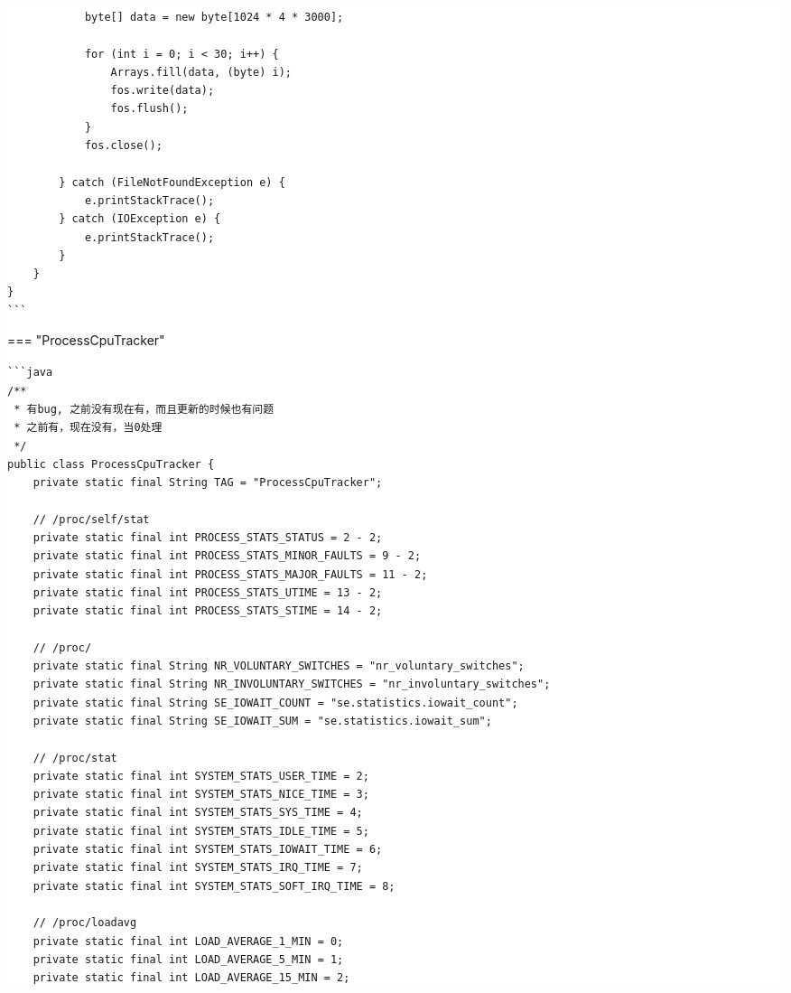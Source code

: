                 byte[] data = new byte[1024 * 4 * 3000];
    
                for (int i = 0; i < 30; i++) {
                    Arrays.fill(data, (byte) i);
                    fos.write(data);
                    fos.flush();
                }
                fos.close();
    
            } catch (FileNotFoundException e) {
                e.printStackTrace();
            } catch (IOException e) {
                e.printStackTrace();
            }
        }
    }
    ```

=== "ProcessCpuTracker"

    ```java
    /**
     * 有bug, 之前没有现在有，而且更新的时候也有问题
     * 之前有，现在没有，当0处理
     */
    public class ProcessCpuTracker {
        private static final String TAG = "ProcessCpuTracker";
    
        // /proc/self/stat
        private static final int PROCESS_STATS_STATUS = 2 - 2;
        private static final int PROCESS_STATS_MINOR_FAULTS = 9 - 2;
        private static final int PROCESS_STATS_MAJOR_FAULTS = 11 - 2;
        private static final int PROCESS_STATS_UTIME = 13 - 2;
        private static final int PROCESS_STATS_STIME = 14 - 2;
    
        // /proc/
        private static final String NR_VOLUNTARY_SWITCHES = "nr_voluntary_switches";
        private static final String NR_INVOLUNTARY_SWITCHES = "nr_involuntary_switches";
        private static final String SE_IOWAIT_COUNT = "se.statistics.iowait_count";
        private static final String SE_IOWAIT_SUM = "se.statistics.iowait_sum";
    
        // /proc/stat
        private static final int SYSTEM_STATS_USER_TIME = 2;
        private static final int SYSTEM_STATS_NICE_TIME = 3;
        private static final int SYSTEM_STATS_SYS_TIME = 4;
        private static final int SYSTEM_STATS_IDLE_TIME = 5;
        private static final int SYSTEM_STATS_IOWAIT_TIME = 6;
        private static final int SYSTEM_STATS_IRQ_TIME = 7;
        private static final int SYSTEM_STATS_SOFT_IRQ_TIME = 8;
    
        // /proc/loadavg
        private static final int LOAD_AVERAGE_1_MIN = 0;
        private static final int LOAD_AVERAGE_5_MIN = 1;
        private static final int LOAD_AVERAGE_15_MIN = 2;
    